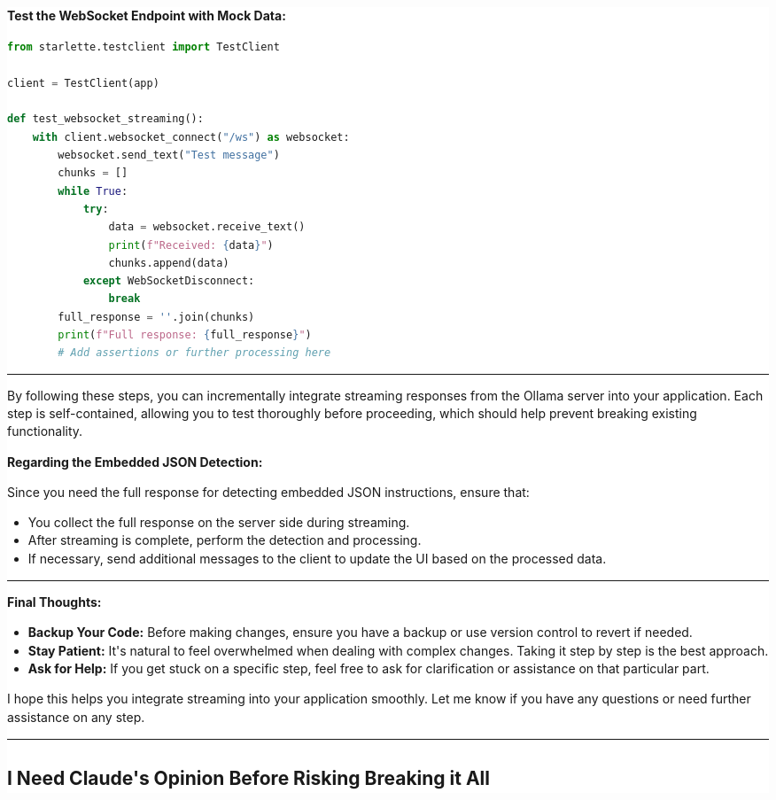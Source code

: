 **Test the WebSocket Endpoint with Mock Data:**

```python
from starlette.testclient import TestClient

client = TestClient(app)

def test_websocket_streaming():
    with client.websocket_connect("/ws") as websocket:
        websocket.send_text("Test message")
        chunks = []
        while True:
            try:
                data = websocket.receive_text()
                print(f"Received: {data}")
                chunks.append(data)
            except WebSocketDisconnect:
                break
        full_response = ''.join(chunks)
        print(f"Full response: {full_response}")
        # Add assertions or further processing here
```

---

By following these steps, you can incrementally integrate streaming responses from the Ollama server into your application. Each step is self-contained, allowing you to test thoroughly before proceeding, which should help prevent breaking existing functionality.

**Regarding the Embedded JSON Detection:**

Since you need the full response for detecting embedded JSON instructions, ensure that:

- You collect the full response on the server side during streaming.
- After streaming is complete, perform the detection and processing.
- If necessary, send additional messages to the client to update the UI based on the processed data.

---

**Final Thoughts:**

- **Backup Your Code:** Before making changes, ensure you have a backup or use version control to revert if needed.
- **Stay Patient:** It's natural to feel overwhelmed when dealing with complex changes. Taking it step by step is the best approach.
- **Ask for Help:** If you get stuck on a specific step, feel free to ask for clarification or assistance on that particular part.

I hope this helps you integrate streaming into your application smoothly. Let me know if you have any questions or need further assistance on any step.

---

## I Need Claude's Opinion Before Risking Breaking it All
